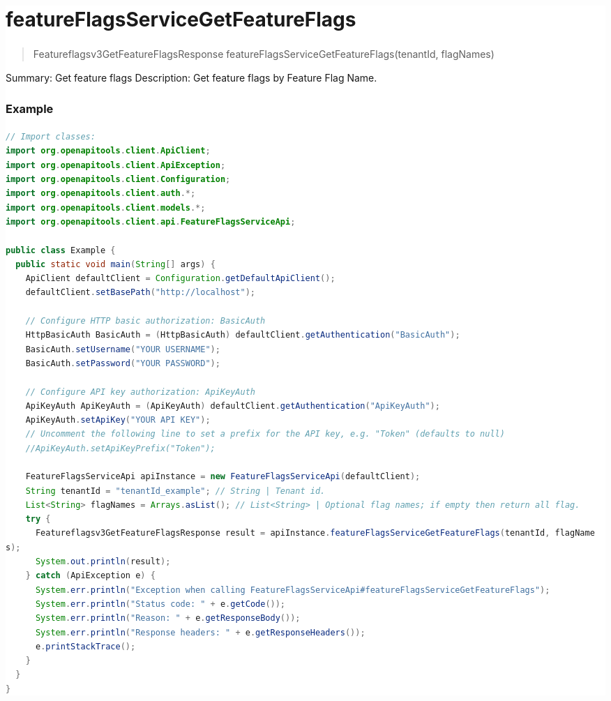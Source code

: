<a id="featureFlagsServiceGetFeatureFlags"></a>
# **featureFlagsServiceGetFeatureFlags**
> Featureflagsv3GetFeatureFlagsResponse featureFlagsServiceGetFeatureFlags(tenantId, flagNames)

Summary: Get feature flags Description: Get feature flags by Feature Flag Name.

### Example
```java
// Import classes:
import org.openapitools.client.ApiClient;
import org.openapitools.client.ApiException;
import org.openapitools.client.Configuration;
import org.openapitools.client.auth.*;
import org.openapitools.client.models.*;
import org.openapitools.client.api.FeatureFlagsServiceApi;

public class Example {
  public static void main(String[] args) {
    ApiClient defaultClient = Configuration.getDefaultApiClient();
    defaultClient.setBasePath("http://localhost");
    
    // Configure HTTP basic authorization: BasicAuth
    HttpBasicAuth BasicAuth = (HttpBasicAuth) defaultClient.getAuthentication("BasicAuth");
    BasicAuth.setUsername("YOUR USERNAME");
    BasicAuth.setPassword("YOUR PASSWORD");

    // Configure API key authorization: ApiKeyAuth
    ApiKeyAuth ApiKeyAuth = (ApiKeyAuth) defaultClient.getAuthentication("ApiKeyAuth");
    ApiKeyAuth.setApiKey("YOUR API KEY");
    // Uncomment the following line to set a prefix for the API key, e.g. "Token" (defaults to null)
    //ApiKeyAuth.setApiKeyPrefix("Token");

    FeatureFlagsServiceApi apiInstance = new FeatureFlagsServiceApi(defaultClient);
    String tenantId = "tenantId_example"; // String | Tenant id.
    List<String> flagNames = Arrays.asList(); // List<String> | Optional flag names; if empty then return all flag.
    try {
      Featureflagsv3GetFeatureFlagsResponse result = apiInstance.featureFlagsServiceGetFeatureFlags(tenantId, flagNames);
      System.out.println(result);
    } catch (ApiException e) {
      System.err.println("Exception when calling FeatureFlagsServiceApi#featureFlagsServiceGetFeatureFlags");
      System.err.println("Status code: " + e.getCode());
      System.err.println("Reason: " + e.getResponseBody());
      System.err.println("Response headers: " + e.getResponseHeaders());
      e.printStackTrace();
    }
  }
}
```
